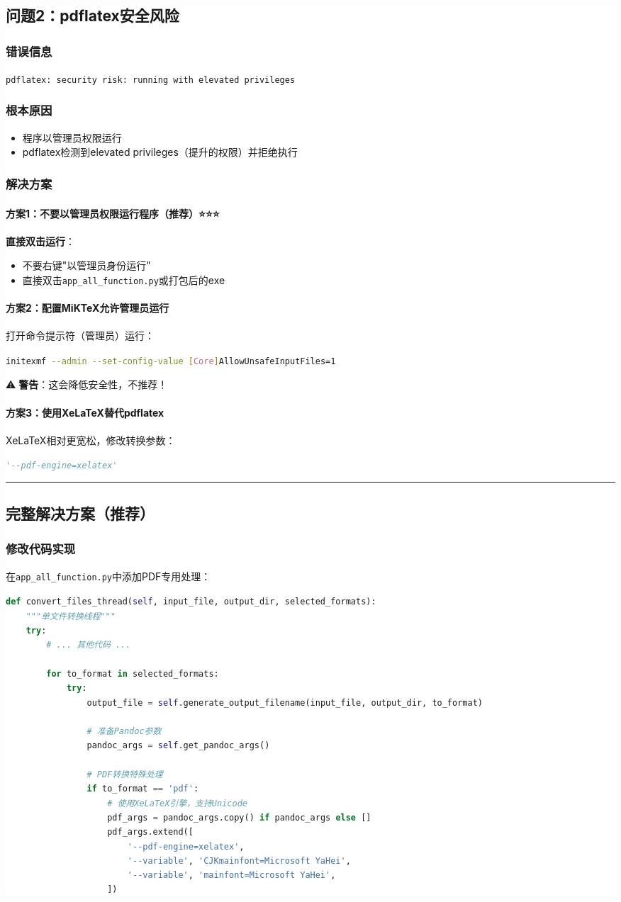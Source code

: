 
## 问题2：pdflatex安全风险

### 错误信息
```
pdflatex: security risk: running with elevated privileges
```

### 根本原因
- 程序以管理员权限运行
- pdflatex检测到elevated privileges（提升的权限）并拒绝执行

### 解决方案

#### 方案1：不要以管理员权限运行程序（推荐）⭐⭐⭐

**直接双击运行**：
- 不要右键"以管理员身份运行"
- 直接双击`app_all_function.py`或打包后的exe

#### 方案2：配置MiKTeX允许管理员运行

打开命令提示符（管理员）运行：
```bash
initexmf --admin --set-config-value [Core]AllowUnsafeInputFiles=1
```

⚠️ **警告**：这会降低安全性，不推荐！

#### 方案3：使用XeLaTeX替代pdflatex

XeLaTeX相对更宽松，修改转换参数：
```python
'--pdf-engine=xelatex'
```

---

## 完整解决方案（推荐）

### 修改代码实现

在`app_all_function.py`中添加PDF专用处理：

```python
def convert_files_thread(self, input_file, output_dir, selected_formats):
    """单文件转换线程"""
    try:
        # ... 其他代码 ...
        
        for to_format in selected_formats:
            try:
                output_file = self.generate_output_filename(input_file, output_dir, to_format)
                
                # 准备Pandoc参数
                pandoc_args = self.get_pandoc_args()
                
                # PDF转换特殊处理
                if to_format == 'pdf':
                    # 使用XeLaTeX引擎，支持Unicode
                    pdf_args = pandoc_args.copy() if pandoc_args else []
                    pdf_args.extend([
                        '--pdf-engine=xelatex',
                        '--variable', 'CJKmainfont=Microsoft YaHei',
                        '--variable', 'mainfont=Microsoft YaHei',
                    ])
```